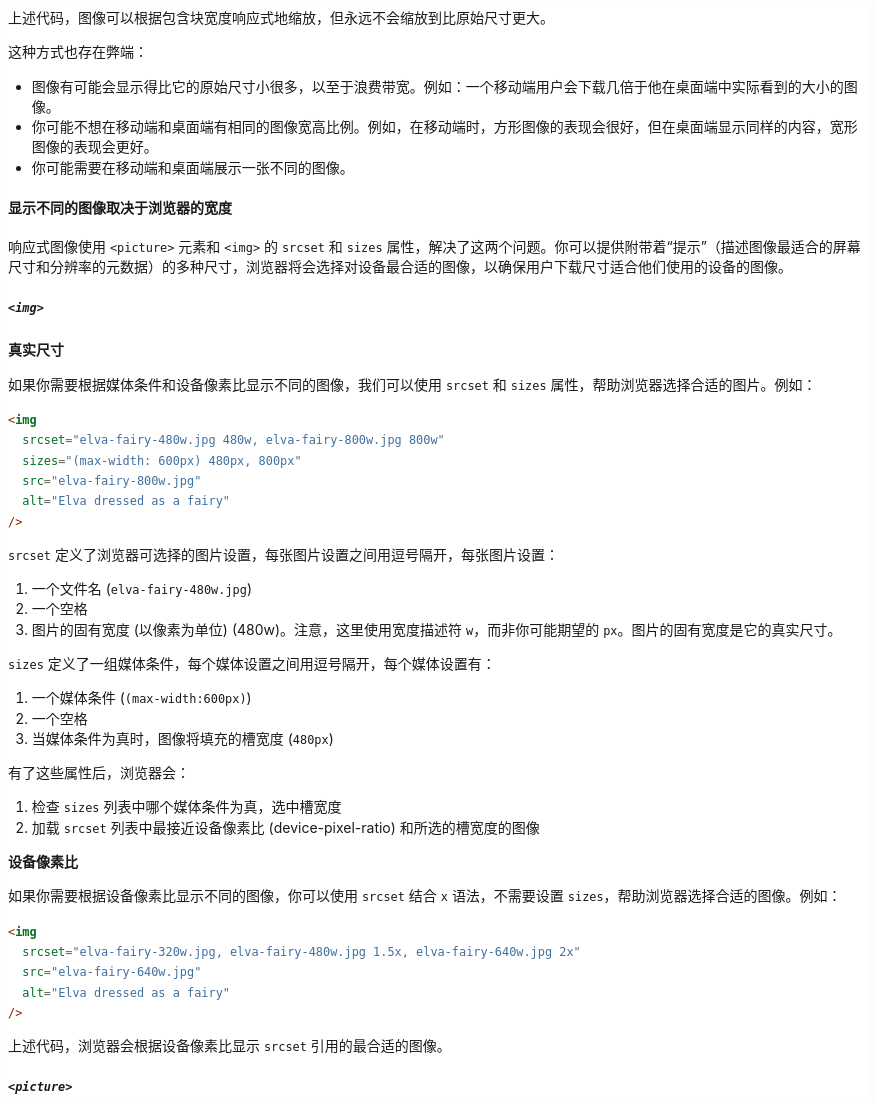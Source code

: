 上述代码，图像可以根据包含块宽度响应式地缩放，但永远不会缩放到比原始尺寸更大。

这种方式也存在弊端：

- 图像有可能会显示得比它的原始尺寸小很多，以至于浪费带宽。例如：一个移动端用户会下载几倍于他在桌面端中实际看到的大小的图像。
- 你可能不想在移动端和桌面端有相同的图像宽高比例。例如，在移动端时，方形图像的表现会很好，但在桌面端显示同样的内容，宽形图像的表现会更好。
- 你可能需要在移动端和桌面端展示一张不同的图像。

#### 显示不同的图像取决于浏览器的宽度

响应式图像使用 `<picture>` 元素和 `<img>` 的 `srcset` 和 `sizes` 属性，解决了这两个问题。你可以提供附带着“提示”（描述图像最适合的屏幕尺寸和分辨率的元数据）的多种尺寸，浏览器将会选择对设备最合适的图像，以确保用户下载尺寸适合他们使用的设备的图像。

##### `<img>`

**真实尺寸**

如果你需要根据媒体条件和设备像素比显示不同的图像，我们可以使用 `srcset` 和 `sizes` 属性，帮助浏览器选择合适的图片。例如：

```html
<img
  srcset="elva-fairy-480w.jpg 480w, elva-fairy-800w.jpg 800w"
  sizes="(max-width: 600px) 480px, 800px"
  src="elva-fairy-800w.jpg"
  alt="Elva dressed as a fairy"
/>
```

`srcset` 定义了浏览器可选择的图片设置，每张图片设置之间用逗号隔开，每张图片设置：

1. 一个文件名 (`elva-fairy-480w.jpg`)
2. 一个空格
3. 图片的固有宽度 (以像素为单位) (480w)。注意，这里使用宽度描述符 `w`，而非你可能期望的 `px`。图片的固有宽度是它的真实尺寸。

`sizes` 定义了一组媒体条件，每个媒体设置之间用逗号隔开，每个媒体设置有：

1. 一个媒体条件 (`(max-width:600px)`)
2. 一个空格
3. 当媒体条件为真时，图像将填充的槽宽度 (`480px`)

有了这些属性后，浏览器会：

1. 检查 `sizes` 列表中哪个媒体条件为真，选中槽宽度
2. 加载 `srcset` 列表中最接近设备像素比 (device-pixel-ratio) 和所选的槽宽度的图像

**设备像素比**

如果你需要根据设备像素比显示不同的图像，你可以使用 `srcset` 结合 `x` 语法，不需要设置 `sizes`，帮助浏览器选择合适的图像。例如：

```html
<img
  srcset="elva-fairy-320w.jpg, elva-fairy-480w.jpg 1.5x, elva-fairy-640w.jpg 2x"
  src="elva-fairy-640w.jpg"
  alt="Elva dressed as a fairy"
/>
```

上述代码，浏览器会根据设备像素比显示 `srcset` 引用的最合适的图像。

##### **`<picture>`**
